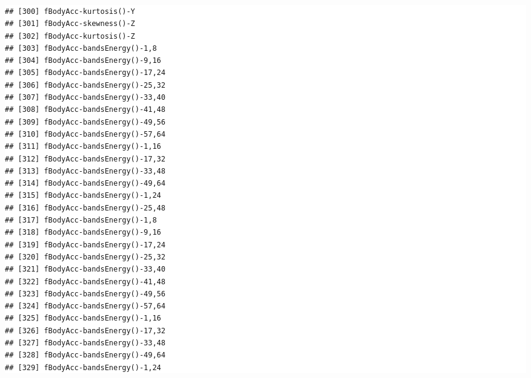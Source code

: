     ## [300] fBodyAcc-kurtosis()-Y               
    ## [301] fBodyAcc-skewness()-Z               
    ## [302] fBodyAcc-kurtosis()-Z               
    ## [303] fBodyAcc-bandsEnergy()-1,8          
    ## [304] fBodyAcc-bandsEnergy()-9,16         
    ## [305] fBodyAcc-bandsEnergy()-17,24        
    ## [306] fBodyAcc-bandsEnergy()-25,32        
    ## [307] fBodyAcc-bandsEnergy()-33,40        
    ## [308] fBodyAcc-bandsEnergy()-41,48        
    ## [309] fBodyAcc-bandsEnergy()-49,56        
    ## [310] fBodyAcc-bandsEnergy()-57,64        
    ## [311] fBodyAcc-bandsEnergy()-1,16         
    ## [312] fBodyAcc-bandsEnergy()-17,32        
    ## [313] fBodyAcc-bandsEnergy()-33,48        
    ## [314] fBodyAcc-bandsEnergy()-49,64        
    ## [315] fBodyAcc-bandsEnergy()-1,24         
    ## [316] fBodyAcc-bandsEnergy()-25,48        
    ## [317] fBodyAcc-bandsEnergy()-1,8          
    ## [318] fBodyAcc-bandsEnergy()-9,16         
    ## [319] fBodyAcc-bandsEnergy()-17,24        
    ## [320] fBodyAcc-bandsEnergy()-25,32        
    ## [321] fBodyAcc-bandsEnergy()-33,40        
    ## [322] fBodyAcc-bandsEnergy()-41,48        
    ## [323] fBodyAcc-bandsEnergy()-49,56        
    ## [324] fBodyAcc-bandsEnergy()-57,64        
    ## [325] fBodyAcc-bandsEnergy()-1,16         
    ## [326] fBodyAcc-bandsEnergy()-17,32        
    ## [327] fBodyAcc-bandsEnergy()-33,48        
    ## [328] fBodyAcc-bandsEnergy()-49,64        
    ## [329] fBodyAcc-bandsEnergy()-1,24         